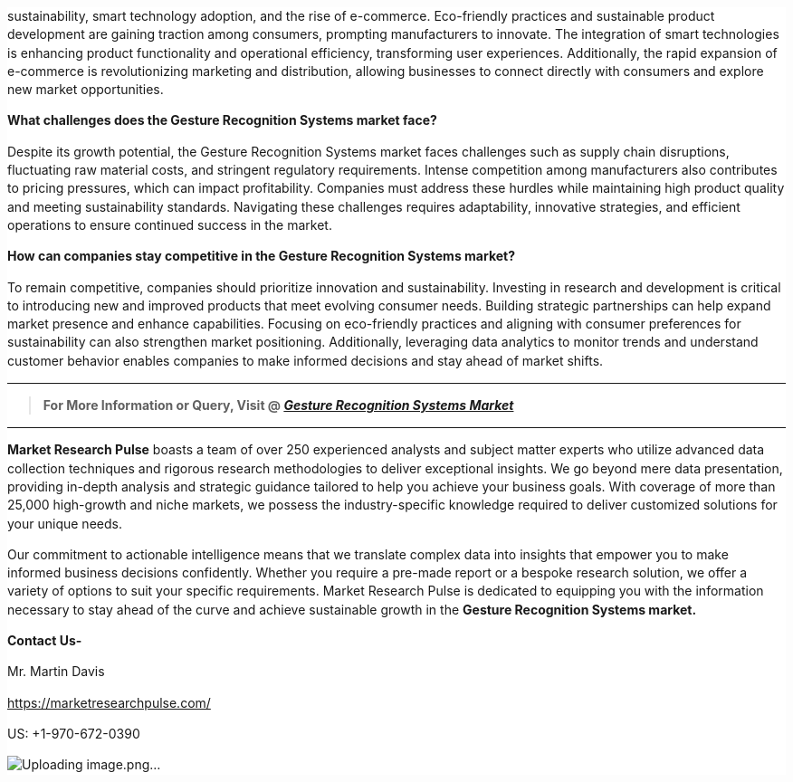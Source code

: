 sustainability, smart technology adoption, and the rise of e-commerce. Eco-friendly practices and sustainable product development are gaining traction among consumers, prompting manufacturers to innovate. The integration of smart technologies is enhancing product functionality and operational efficiency, transforming user experiences. Additionally, the rapid expansion of e-commerce is revolutionizing marketing and distribution, allowing businesses to connect directly with consumers and explore new market opportunities.</p><p><strong>What challenges does the Gesture Recognition Systems market face?</strong></p><p>Despite its growth potential, the Gesture Recognition Systems market faces challenges such as supply chain disruptions, fluctuating raw material costs, and stringent regulatory requirements. Intense competition among manufacturers also contributes to pricing pressures, which can impact profitability. Companies must address these hurdles while maintaining high product quality and meeting sustainability standards. Navigating these challenges requires adaptability, innovative strategies, and efficient operations to ensure continued success in the market.</p><p><strong>How can companies stay competitive in the Gesture Recognition Systems market?</strong></p><p>To remain competitive, companies should prioritize innovation and sustainability. Investing in research and development is critical to introducing new and improved products that meet evolving consumer needs. Building strategic partnerships can help expand market presence and enhance capabilities. Focusing on eco-friendly practices and aligning with consumer preferences for sustainability can also strengthen market positioning. Additionally, leveraging data analytics to monitor trends and understand customer behavior enables companies to make informed decisions and stay ahead of market shifts.</p><hr /><blockquote><p><strong>For More Information or Query, Visit @&nbsp;<em><a href="https://marketresearchpulse.com/report/38667/gesture-recognition-systems-market?utm_source=Linkedin&utm_medium=022">Gesture Recognition Systems Market</a></em></strong></p></blockquote><hr /><p><strong>Market Research Pulse</strong> boasts a team of over 250 experienced analysts and subject matter experts who utilize advanced data collection techniques and rigorous research methodologies to deliver exceptional insights. We go beyond mere data presentation, providing in-depth analysis and strategic guidance tailored to help you achieve your business goals. With coverage of more than 25,000 high-growth and niche markets, we possess the industry-specific knowledge required to deliver customized solutions for your unique needs.</p><p>Our commitment to actionable intelligence means that we translate complex data into insights that empower you to make informed business decisions confidently. Whether you require a pre-made report or a bespoke research solution, we offer a variety of options to suit your specific requirements. Market Research Pulse is dedicated to equipping you with the information necessary to stay ahead of the curve and achieve sustainable growth in the <strong>Gesture Recognition Systems market.</strong></p><p><strong>Contact Us-</strong></p><p>Mr. Martin Davis</p><p>https://marketresearchpulse.com/</p><p>US: +1-970-672-0390</p>
![Uploading image.png…]()
